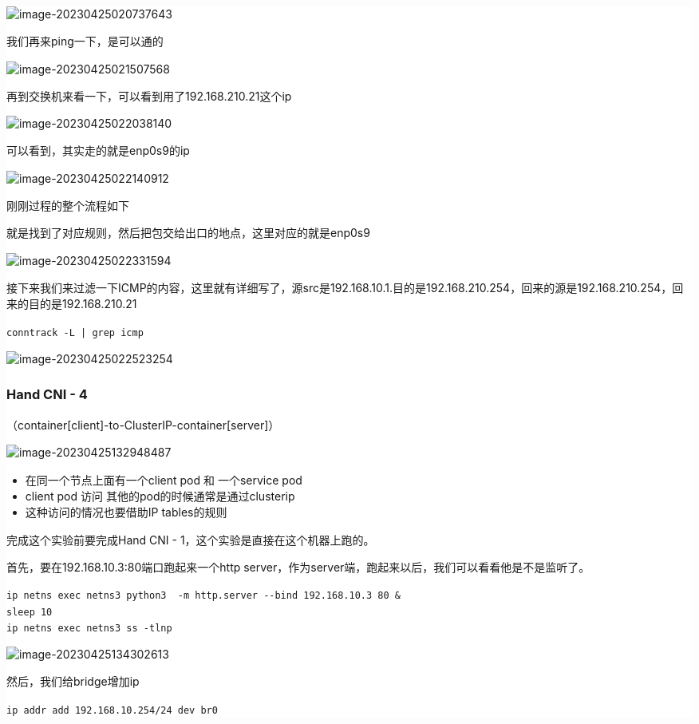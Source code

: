 ![image-20230425020737643](../assets/image-20230425020737643.png)

我们再来ping一下，是可以通的

![image-20230425021507568](../assets/image-20230425021507568.png)

再到交换机来看一下，可以看到用了192.168.210.21这个ip

![image-20230425022038140](../assets/image-20230425022038140.png)

可以看到，其实走的就是enp0s9的ip

![image-20230425022140912](../assets/image-20230425022140912.png)

刚刚过程的整个流程如下

就是找到了对应规则，然后把包交给出口的地点，这里对应的就是enp0s9

![image-20230425022331594](../assets/image-20230425022331594.png)

接下来我们来过滤一下ICMP的内容，这里就有详细写了，源src是192.168.10.1.目的是192.168.210.254，回来的源是192.168.210.254，回来的目的是192.168.210.21

```shell
conntrack -L | grep icmp
```

![image-20230425022523254](../assets/image-20230425022523254.png)

### Hand CNI - 4

（container[client]-to-ClusterIP-container[server]）

![image-20230425132948487](../assets/image-20230425132948487.png)

- 在同一个节点上面有一个client pod 和 一个service pod
- client pod 访问 其他的pod的时候通常是通过clusterip
- 这种访问的情况也要借助IP tables的规则

完成这个实验前要完成Hand CNI - 1，这个实验是直接在这个机器上跑的。

首先，要在192.168.10.3:80端口跑起来一个http server，作为server端，跑起来以后，我们可以看看他是不是监听了。

```shell
ip netns exec netns3 python3  -m http.server --bind 192.168.10.3 80 &
sleep 10
ip netns exec netns3 ss -tlnp
```

![image-20230425134302613](../assets/image-20230425134302613.png)

然后，我们给bridge增加ip

```shell
ip addr add 192.168.10.254/24 dev br0
```
